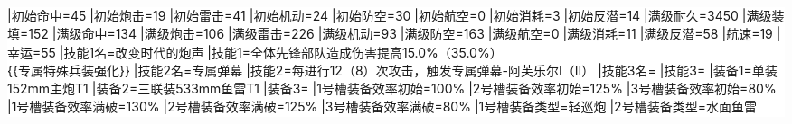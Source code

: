 |初始命中=45
|初始炮击=19
|初始雷击=41
|初始机动=24
|初始防空=30
|初始航空=0
|初始消耗=3
|初始反潜=14
|满级耐久=3450
|满级装填=152
|满级命中=134
|满级炮击=106
|满级雷击=226
|满级机动=93
|满级防空=163
|满级航空=0
|满级消耗=11
|满级反潜=58
|航速=19
|幸运=55
|技能1名=改变时代的炮声
|技能1=全体先锋部队造成伤害提高15.0%（35.0%）<br>{{专属特殊兵装强化}}
|技能2名=专属弹幕
|技能2=每进行12（8）次攻击，触发专属弹幕-阿芙乐尔I（II）
|技能3名=
|技能3=
|装备1=单装152mm主炮T1
|装备2=三联装533mm鱼雷T1
|装备3=
|1号槽装备效率初始=100%
|2号槽装备效率初始=125%
|3号槽装备效率初始=80%
|1号槽装备效率满破=130%
|2号槽装备效率满破=125%
|3号槽装备效率满破=80%
|1号槽装备类型=轻巡炮
|2号槽装备类型=水面鱼雷